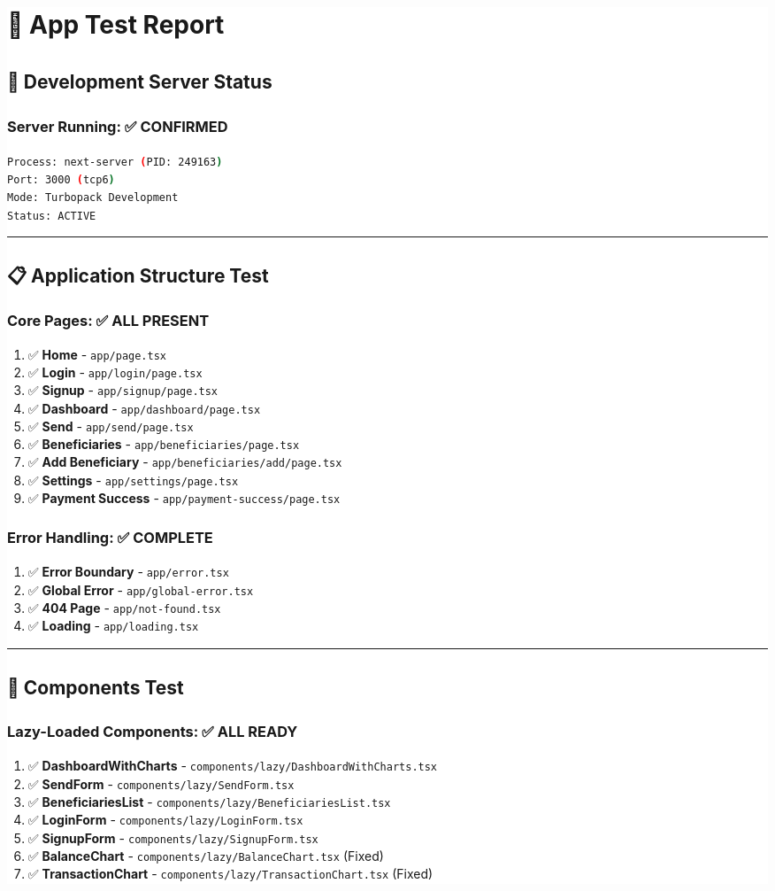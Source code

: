 # 🧪 App Test Report

## 🚀 Development Server Status

### **Server Running:** ✅ **CONFIRMED**

```bash
Process: next-server (PID: 249163)
Port: 3000 (tcp6)
Mode: Turbopack Development
Status: ACTIVE
```

---

## 📋 Application Structure Test

### **Core Pages:** ✅ **ALL PRESENT**

1. ✅ **Home** - `app/page.tsx`
2. ✅ **Login** - `app/login/page.tsx`
3. ✅ **Signup** - `app/signup/page.tsx`
4. ✅ **Dashboard** - `app/dashboard/page.tsx`
5. ✅ **Send** - `app/send/page.tsx`
6. ✅ **Beneficiaries** - `app/beneficiaries/page.tsx`
7. ✅ **Add Beneficiary** - `app/beneficiaries/add/page.tsx`
8. ✅ **Settings** - `app/settings/page.tsx`
9. ✅ **Payment Success** - `app/payment-success/page.tsx`

### **Error Handling:** ✅ **COMPLETE**

1. ✅ **Error Boundary** - `app/error.tsx`
2. ✅ **Global Error** - `app/global-error.tsx`
3. ✅ **404 Page** - `app/not-found.tsx`
4. ✅ **Loading** - `app/loading.tsx`

---

## 🎨 Components Test

### **Lazy-Loaded Components:** ✅ **ALL READY**

1. ✅ **DashboardWithCharts** - `components/lazy/DashboardWithCharts.tsx`
2. ✅ **SendForm** - `components/lazy/SendForm.tsx`
3. ✅ **BeneficiariesList** - `components/lazy/BeneficiariesList.tsx`
4. ✅ **LoginForm** - `components/lazy/LoginForm.tsx`
5. ✅ **SignupForm** - `components/lazy/SignupForm.tsx`
6. ✅ **BalanceChart** - `components/lazy/BalanceChart.tsx` (Fixed)
7. ✅ **TransactionChart** - `components/lazy/TransactionChart.tsx` (Fixed)
